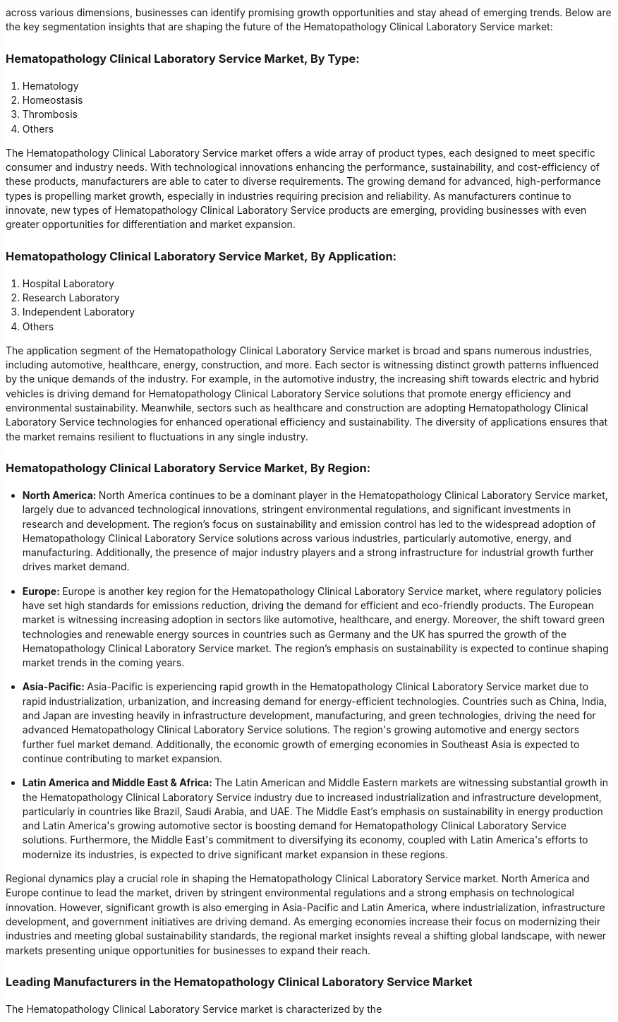 across various dimensions, businesses can identify promising growth opportunities and stay ahead of emerging trends. Below are the key segmentation insights that are shaping the future of the Hematopathology Clinical Laboratory Service market:</p><h3><strong>Hematopathology Clinical Laboratory Service Market, By Type:<br /></strong></h3><ol><li>Hematology<li> Homeostasis<li> Thrombosis<li> Others</li></ol><p>The Hematopathology Clinical Laboratory Service market offers a wide array of product types, each designed to meet specific consumer and industry needs. With technological innovations enhancing the performance, sustainability, and cost-efficiency of these products, manufacturers are able to cater to diverse requirements. The growing demand for advanced, high-performance types is propelling market growth, especially in industries requiring precision and reliability. As manufacturers continue to innovate, new types of Hematopathology Clinical Laboratory Service products are emerging, providing businesses with even greater opportunities for differentiation and market expansion.</p><h3>Hematopathology Clinical Laboratory Service Market,&nbsp;By Application:</h3><ol><li>Hospital Laboratory<li> Research Laboratory<li> Independent Laboratory<li> Others</li></ol><p>The application segment of the Hematopathology Clinical Laboratory Service market is broad and spans numerous industries, including automotive, healthcare, energy, construction, and more. Each sector is witnessing distinct growth patterns influenced by the unique demands of the industry. For example, in the automotive industry, the increasing shift towards electric and hybrid vehicles is driving demand for Hematopathology Clinical Laboratory Service solutions that promote energy efficiency and environmental sustainability. Meanwhile, sectors such as healthcare and construction are adopting Hematopathology Clinical Laboratory Service technologies for enhanced operational efficiency and sustainability. The diversity of applications ensures that the market remains resilient to fluctuations in any single industry.</p><h3>Hematopathology Clinical Laboratory Service Market, By Region:</h3><ul><li><p><strong>North America:&nbsp;</strong>North America continues to be a dominant player in the Hematopathology Clinical Laboratory Service market, largely due to advanced technological innovations, stringent environmental regulations, and significant investments in research and development. The region&rsquo;s focus on sustainability and emission control has led to the widespread adoption of Hematopathology Clinical Laboratory Service solutions across various industries, particularly automotive, energy, and manufacturing. Additionally, the presence of major industry players and a strong infrastructure for industrial growth further drives market demand.</p></li><li><p><strong><strong>Europe:&nbsp;</strong></strong>Europe is another key region for the Hematopathology Clinical Laboratory Service market, where regulatory policies have set high standards for emissions reduction, driving the demand for efficient and eco-friendly products. The European market is witnessing increasing adoption in sectors like automotive, healthcare, and energy. Moreover, the shift toward green technologies and renewable energy sources in countries such as Germany and the UK has spurred the growth of the Hematopathology Clinical Laboratory Service market. The region&rsquo;s emphasis on sustainability is expected to continue shaping market trends in the coming years.</p></li><li><p><strong><strong>Asia-Pacific:&nbsp;</strong></strong>Asia-Pacific is experiencing rapid growth in the Hematopathology Clinical Laboratory Service market due to rapid industrialization, urbanization, and increasing demand for energy-efficient technologies. Countries such as China, India, and Japan are investing heavily in infrastructure development, manufacturing, and green technologies, driving the need for advanced Hematopathology Clinical Laboratory Service solutions. The region's growing automotive and energy sectors further fuel market demand. Additionally, the economic growth of emerging economies in Southeast Asia is expected to continue contributing to market expansion.</p></li><li><p><strong><strong>Latin America and Middle East &amp; Africa:&nbsp;</strong></strong>The Latin American and Middle Eastern markets are witnessing substantial growth in the Hematopathology Clinical Laboratory Service industry due to increased industrialization and infrastructure development, particularly in countries like Brazil, Saudi Arabia, and UAE. The Middle East&rsquo;s emphasis on sustainability in energy production and Latin America's growing automotive sector is boosting demand for Hematopathology Clinical Laboratory Service solutions. Furthermore, the Middle East's commitment to diversifying its economy, coupled with Latin America's efforts to modernize its industries, is expected to drive significant market expansion in these regions.</p></li></ul><p>Regional dynamics play a crucial role in shaping the Hematopathology Clinical Laboratory Service market. North America and Europe continue to lead the market, driven by stringent environmental regulations and a strong emphasis on technological innovation. However, significant growth is also emerging in Asia-Pacific and Latin America, where industrialization, infrastructure development, and government initiatives are driving demand. As emerging economies increase their focus on modernizing their industries and meeting global sustainability standards, the regional market insights reveal a shifting global landscape, with newer markets presenting unique opportunities for businesses to expand their reach.</p><h3><strong>Leading Manufacturers in the Hematopathology Clinical Laboratory Service Market</strong></h3><p>The Hematopathology Clinical Laboratory Service market is characterized by the